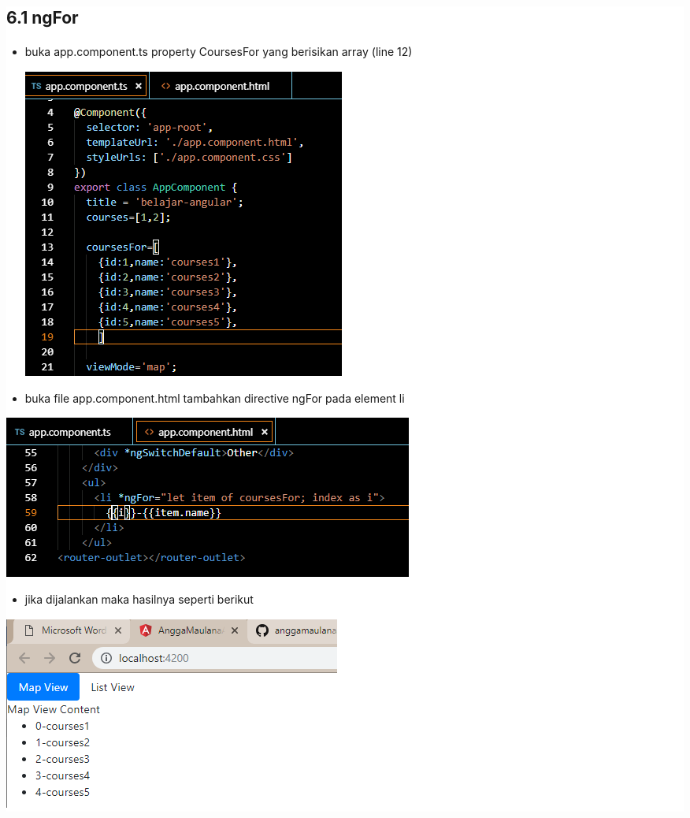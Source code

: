 6.1 ngFor
---------

-   buka app.component.ts property CoursesFor yang berisikan array (line 12)

    ![](media/e90945f78c630609e8831a16762721c5.png)

-   buka file app.component.html tambahkan directive ngFor pada element li

![](media/276de33ee8f271b48e80340aa7928e55.png)

-   jika dijalankan maka hasilnya seperti berikut

![](media/185d4fc44e7dd8ffc687cf438898ed54.png)
